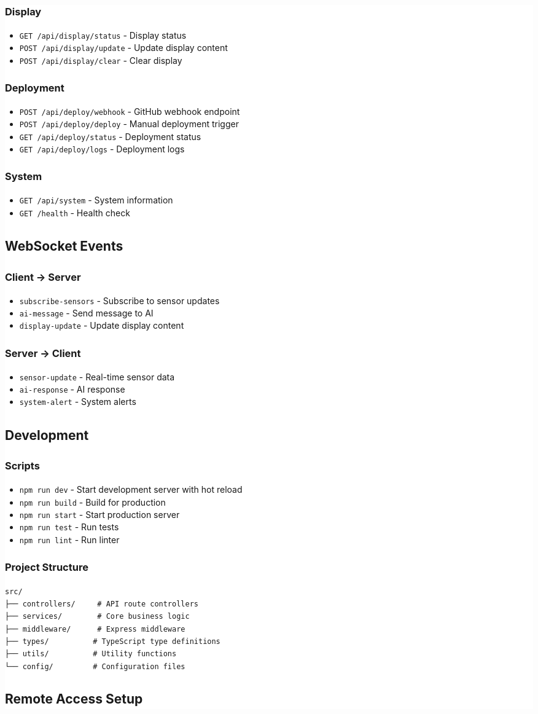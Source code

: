 ### Display
- `GET /api/display/status` - Display status
- `POST /api/display/update` - Update display content
- `POST /api/display/clear` - Clear display

### Deployment
- `POST /api/deploy/webhook` - GitHub webhook endpoint
- `POST /api/deploy/deploy` - Manual deployment trigger
- `GET /api/deploy/status` - Deployment status
- `GET /api/deploy/logs` - Deployment logs

### System
- `GET /api/system` - System information
- `GET /health` - Health check

## WebSocket Events

### Client → Server
- `subscribe-sensors` - Subscribe to sensor updates
- `ai-message` - Send message to AI
- `display-update` - Update display content

### Server → Client
- `sensor-update` - Real-time sensor data
- `ai-response` - AI response
- `system-alert` - System alerts

## Development

### Scripts
- `npm run dev` - Start development server with hot reload
- `npm run build` - Build for production
- `npm run start` - Start production server
- `npm run test` - Run tests
- `npm run lint` - Run linter

### Project Structure
```
src/
├── controllers/     # API route controllers
├── services/        # Core business logic
├── middleware/      # Express middleware
├── types/          # TypeScript type definitions
├── utils/          # Utility functions
└── config/         # Configuration files
```

## Remote Access Setup
